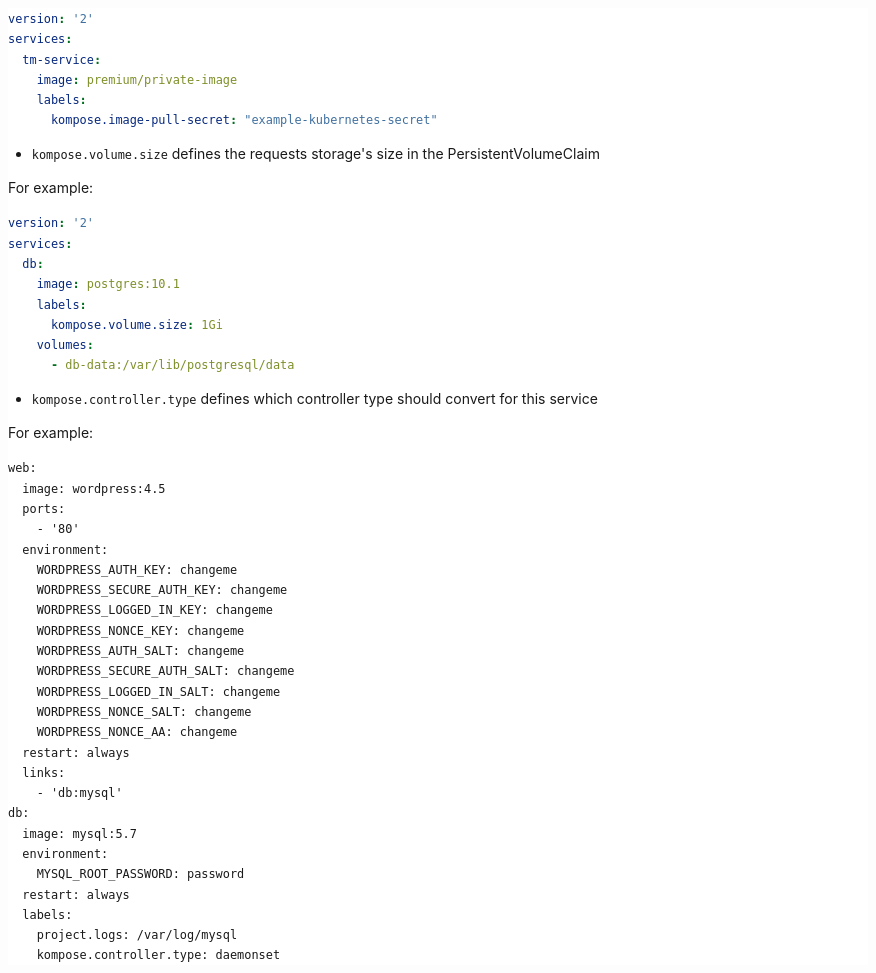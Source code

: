 ```yaml
version: '2'
services:
  tm-service:
    image: premium/private-image
    labels:
      kompose.image-pull-secret: "example-kubernetes-secret"
```

- `kompose.volume.size` defines the requests storage's size in the PersistentVolumeClaim

For example:

```yaml
version: '2'
services:
  db:
    image: postgres:10.1
    labels:
      kompose.volume.size: 1Gi
    volumes:
      - db-data:/var/lib/postgresql/data
```

- `kompose.controller.type` defines which controller type should convert for this service

For example:

```
web:
  image: wordpress:4.5
  ports:
    - '80'
  environment:
    WORDPRESS_AUTH_KEY: changeme
    WORDPRESS_SECURE_AUTH_KEY: changeme
    WORDPRESS_LOGGED_IN_KEY: changeme
    WORDPRESS_NONCE_KEY: changeme
    WORDPRESS_AUTH_SALT: changeme
    WORDPRESS_SECURE_AUTH_SALT: changeme
    WORDPRESS_LOGGED_IN_SALT: changeme
    WORDPRESS_NONCE_SALT: changeme
    WORDPRESS_NONCE_AA: changeme
  restart: always
  links:
    - 'db:mysql'
db:
  image: mysql:5.7
  environment:
    MYSQL_ROOT_PASSWORD: password
  restart: always
  labels:
    project.logs: /var/log/mysql
    kompose.controller.type: daemonset
```

